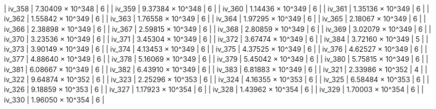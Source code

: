 | iv_358 | 7.30409 × 10^348 | 6 |
| iv_359 | 9.37384 × 10^348 | 6 |
| iv_360 | 1.14436 × 10^349 | 6 |
| iv_361 | 1.35136 × 10^349 | 6 |
| iv_362 | 1.55842 × 10^349 | 6 |
| iv_363 | 1.76558 × 10^349 | 6 |
| iv_364 | 1.97295 × 10^349 | 6 |
| iv_365 | 2.18067 × 10^349 | 6 |
| iv_366 | 2.38898 × 10^349 | 6 |
| iv_367 | 2.59815 × 10^349 | 6 |
| iv_368 | 2.80859 × 10^349 | 6 |
| iv_369 | 3.02079 × 10^349 | 6 |
| iv_370 | 3.23536 × 10^349 | 6 |
| iv_371 | 3.45304 × 10^349 | 6 |
| iv_372 | 3.67474 × 10^349 | 6 |
| iv_384 | 3.72160 × 10^349 | 5 |
| iv_373 | 3.90149 × 10^349 | 6 |
| iv_374 | 4.13453 × 10^349 | 6 |
| iv_375 | 4.37525 × 10^349 | 6 |
| iv_376 | 4.62527 × 10^349 | 6 |
| iv_377 | 4.88640 × 10^349 | 6 |
| iv_378 | 5.16069 × 10^349 | 6 |
| iv_379 | 5.45042 × 10^349 | 6 |
| iv_380 | 5.75815 × 10^349 | 6 |
| iv_381 | 6.08667 × 10^349 | 6 |
| iv_382 | 6.43910 × 10^349 | 6 |
| iv_383 | 6.81883 × 10^349 | 6 |
| iv_321 | 2.33986 × 10^352 | 4 |
| iv_322 | 9.64874 × 10^352 | 6 |
| iv_323 | 2.25296 × 10^353 | 6 |
| iv_324 | 4.16355 × 10^353 | 6 |
| iv_325 | 6.58484 × 10^353 | 6 |
| iv_326 | 9.18859 × 10^353 | 6 |
| iv_327 | 1.17923 × 10^354 | 6 |
| iv_328 | 1.43962 × 10^354 | 6 |
| iv_329 | 1.70003 × 10^354 | 6 |
| iv_330 | 1.96050 × 10^354 | 6 |